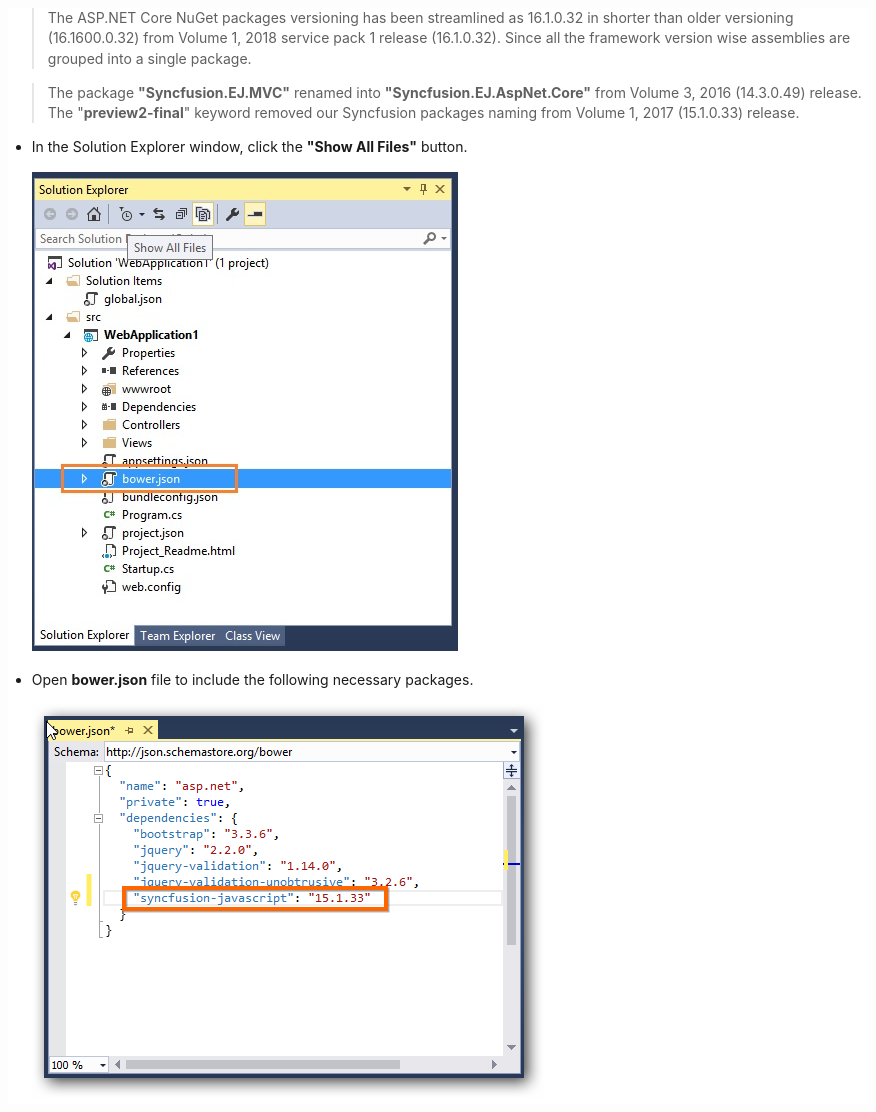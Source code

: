 > The ASP.NET Core NuGet packages versioning has been streamlined as 16.1.0.32 in shorter than older versioning (16.1600.0.32) from Volume 1, 2018 service pack 1 release (16.1.0.32). Since all the framework version wise assemblies are grouped into a single package.

> The package **"Syncfusion.EJ.MVC"** renamed into **"Syncfusion.EJ.AspNet.Core"** from Volume 3, 2016 (14.3.0.49) release. The "**preview2-final**" keyword removed our Syncfusion packages naming from Volume 1, 2017 (15.1.0.33) release. 


*  In the Solution Explorer window, click the **"Show All Files"** button.

   ![](getting-started_images/getting-started_img6.jpeg)
   
*  Open **bower.json** file to include the following necessary packages.   

   ![](getting-started_images/getting-started_img2.png)
